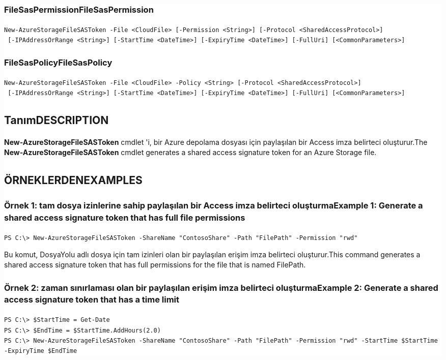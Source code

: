 ### <span data-ttu-id="82be5-107">FileSasPermission</span><span class="sxs-lookup"><span data-stu-id="82be5-107">FileSasPermission</span></span>
```
New-AzureStorageFileSASToken -File <CloudFile> [-Permission <String>] [-Protocol <SharedAccessProtocol>]
 [-IPAddressOrRange <String>] [-StartTime <DateTime>] [-ExpiryTime <DateTime>] [-FullUri] [<CommonParameters>]
```

### <span data-ttu-id="82be5-108">FileSasPolicy</span><span class="sxs-lookup"><span data-stu-id="82be5-108">FileSasPolicy</span></span>
```
New-AzureStorageFileSASToken -File <CloudFile> -Policy <String> [-Protocol <SharedAccessProtocol>]
 [-IPAddressOrRange <String>] [-StartTime <DateTime>] [-ExpiryTime <DateTime>] [-FullUri] [<CommonParameters>]
```

## <span data-ttu-id="82be5-109">Tanım</span><span class="sxs-lookup"><span data-stu-id="82be5-109">DESCRIPTION</span></span>
<span data-ttu-id="82be5-110">**New-AzureStorageFileSASToken** cmdlet 'i, bir Azure depolama dosyası için paylaşılan bir Access imza belirteci oluşturur.</span><span class="sxs-lookup"><span data-stu-id="82be5-110">The **New-AzureStorageFileSASToken** cmdlet generates a shared access signature token for an Azure Storage file.</span></span>

## <span data-ttu-id="82be5-111">ÖRNEKLERDEN</span><span class="sxs-lookup"><span data-stu-id="82be5-111">EXAMPLES</span></span>

### <span data-ttu-id="82be5-112">Örnek 1: tam dosya izinlerine sahip paylaşılan bir Access imza belirteci oluşturma</span><span class="sxs-lookup"><span data-stu-id="82be5-112">Example 1: Generate a shared access signature token that has full file permissions</span></span>
```
PS C:\> New-AzureStorageFileSASToken -ShareName "ContosoShare" -Path "FilePath" -Permission "rwd"
```

<span data-ttu-id="82be5-113">Bu komut, DosyaYolu adlı dosya için tam izinleri olan bir paylaşılan erişim imza belirteci oluşturur.</span><span class="sxs-lookup"><span data-stu-id="82be5-113">This command generates a shared access signature token that has full permissions for the file that is named FilePath.</span></span>

### <span data-ttu-id="82be5-114">Örnek 2: zaman sınırlaması olan bir paylaşılan erişim imza belirteci oluşturma</span><span class="sxs-lookup"><span data-stu-id="82be5-114">Example 2: Generate a shared access signature token that has a time limit</span></span>
```
PS C:\> $StartTime = Get-Date
PS C:\> $EndTime = $StartTime.AddHours(2.0)
PS C:\> New-AzureStorageFileSASToken -ShareName "ContosoShare" -Path "FilePath" -Permission "rwd" -StartTime $StartTime -ExpiryTime $EndTime
```
